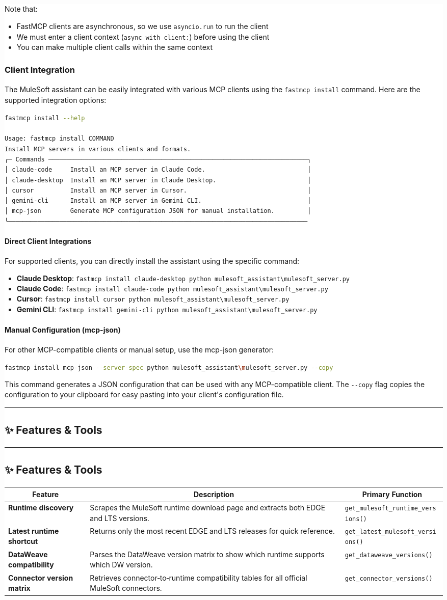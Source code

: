 Note that:
- FastMCP clients are asynchronous, so we use `asyncio.run` to run the client
- We must enter a client context (`async with client:`) before using the client
- You can make multiple client calls within the same context

### Client Integration

The MuleSoft assistant can be easily integrated with various MCP clients using the `fastmcp install` command. Here are the supported integration options:

```bash
fastmcp install --help

Usage: fastmcp install COMMAND
Install MCP servers in various clients and formats.
╭─ Commands ───────────────────────────────────────────────────────────────────────╮
│ claude-code     Install an MCP server in Claude Code.                            │
│ claude-desktop  Install an MCP server in Claude Desktop.                         │
│ cursor          Install an MCP server in Cursor.                                 │
│ gemini-cli      Install an MCP server in Gemini CLI.                             │
│ mcp-json        Generate MCP configuration JSON for manual installation.         │
╰──────────────────────────────────────────────────────────────────────────────────
```

#### Direct Client Integrations

For supported clients, you can directly install the assistant using the specific command:

- **Claude Desktop**: `fastmcp install claude-desktop python mulesoft_assistant\mulesoft_server.py`
- **Claude Code**: `fastmcp install claude-code python mulesoft_assistant\mulesoft_server.py`
- **Cursor**: `fastmcp install cursor python mulesoft_assistant\mulesoft_server.py`
- **Gemini CLI**: `fastmcp install gemini-cli python mulesoft_assistant\mulesoft_server.py`

#### Manual Configuration (mcp-json)

For other MCP-compatible clients or manual setup, use the mcp-json generator:

```bash
fastmcp install mcp-json --server-spec python mulesoft_assistant\mulesoft_server.py --copy
```

This command generates a JSON configuration that can be used with any MCP-compatible client. The `--copy` flag copies the configuration to your clipboard for easy pasting into your client's configuration file.

---

## ✨ Features & Tools

---

## ✨ Features & Tools

| Feature | Description | Primary Function |
|---------|-------------|------------------|
| **Runtime discovery** | Scrapes the MuleSoft runtime download page and extracts both EDGE and LTS versions. | `get_mulesoft_runtime_versions()` |
| **Latest runtime shortcut** | Returns only the most recent EDGE and LTS releases for quick reference. | `get_latest_mulesoft_versions()` |
| **DataWeave compatibility** | Parses the DataWeave version matrix to show which runtime supports which DW version. | `get_dataweave_versions()` |
| **Connector version matrix** | Retrieves connector‑to‑runtime compatibility tables for all official MuleSoft connectors. | `get_connector_versions()` |
